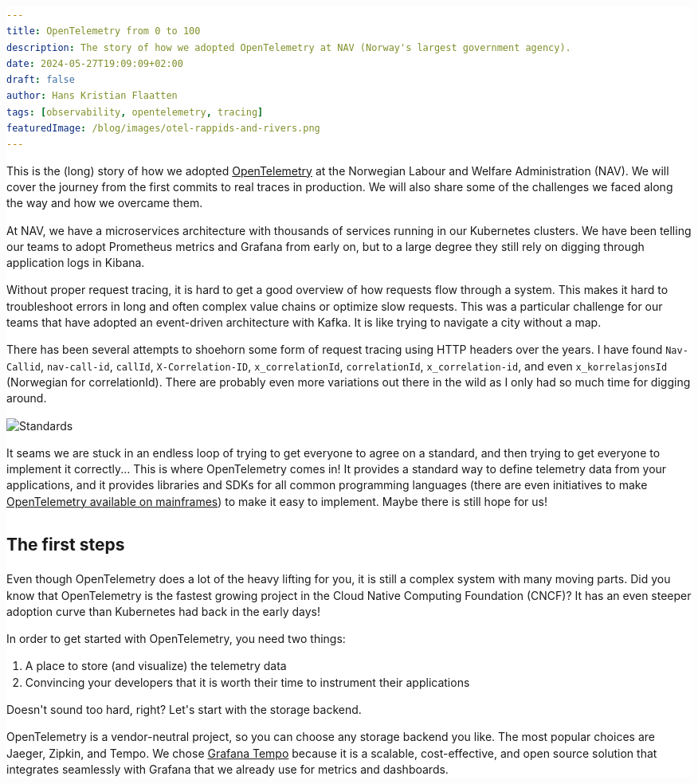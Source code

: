 ```yaml
---
title: OpenTelemetry from 0 to 100
description: The story of how we adopted OpenTelemetry at NAV (Norway's largest government agency).
date: 2024-05-27T19:09:09+02:00
draft: false
author: Hans Kristian Flaatten
tags: [observability, opentelemetry, tracing]
featuredImage: /blog/images/otel-rappids-and-rivers.png
---
```


This is the (long) story of how we adopted [OpenTelemetry][otel] at the Norwegian Labour and Welfare Administration (NAV). We will cover the journey from the first commits to real traces in production. We will also share some of the challenges we faced along the way and how we overcame them.

[otel]: https://opentelemetry.io/

At NAV, we have a microservices architecture with thousands of services running in our Kubernetes clusters. We have been telling our teams to adopt Prometheus metrics and Grafana from early on, but to a large degree they still rely on digging through application logs in Kibana.

Without proper request tracing, it is hard to get a good overview of how requests flow through a system. This makes it hard to troubleshoot errors in long and often complex value chains or optimize slow requests. This was a particular challenge for our teams that have adopted an event-driven architecture with Kafka. It is like trying to navigate a city without a map.

There has been several attempts to shoehorn some form of request tracing using HTTP headers over the years. I have found `Nav-Callid`, `nav-call-id`, `callId`, `X-Correlation-ID`, `x_correlationId`, `correlationId`, `x_correlation-id`, and even `x_korrelasjonsId` (Norwegian for correlationId). There are probably even more variations out there in the wild as I only had so much time for digging around.

![Standards](https://imgs.xkcd.com/comics/standards.png)

It seams we are stuck in an endless loop of trying to get everyone to agree on a standard, and then trying to get everyone to implement it correctly... This is where OpenTelemetry comes in! It provides a standard way to define telemetry data from your applications, and it provides libraries and SDKs for all common programming languages (there are even initiatives to make [OpenTelemetry available on mainframes][otel-mainframe-sig]) to make it easy to implement. Maybe there is still hope for us!

[otel-mainframe-sig]: https://openmainframeproject.org/blog/new-opentelemetry-on-mainframe-sig/

## The first steps

Even though OpenTelemetry does a lot of the heavy lifting for you, it is still a complex system with many moving parts. Did you know that OpenTelemetry is the fastest growing project in the Cloud Native Computing Foundation (CNCF)? It has an even steeper adoption curve than Kubernetes had back in the early days!

In order to get started with OpenTelemetry, you need two things:

1. A place to store (and visualize) the telemetry data
1. Convincing your developers that it is worth their time to instrument their applications

Doesn't sound too hard, right? Let's start with the storage backend.

OpenTelemetry is a vendor-neutral project, so you can choose any storage backend you like. The most popular choices are Jaeger, Zipkin, and Tempo. We chose [Grafana Tempo][grafana-tempo] because it is a scalable, cost-effective, and open source solution that integrates seamlessly with Grafana that we already use for metrics and dashboards.


[grafana-tempo]: https://grafana.com/oss/tempo/
[nav-traceql]: https://doc.nais.io/reference/observability/tracing/traceql/
[nav-tempo]: https://docs.nais.io/how-to-guides/observability/tracing/tempo/
[otel-collector]: https://opentelemetry.io/docs/collector/
[otel-java-agent-support]: https://github.com/open-telemetry/opentelemetry-java-instrumentation/blob/main/docs/supported-libraries.md
[otel-java-agent]: https://opentelemetry.io/docs/languages/java/automatic/
[otel-operator]: https://opentelemetry.io/docs/operator/
[nais]: https://nais.io
[nais-manifest]: https://doc.nais.io/reference/application-example
[naiserator]: https://github.com/nais/naiserator
[ingress-nginx-otel]: https://kubernetes.github.io/ingress-nginx/user-guide/third-party-addons/opentelemetry/
[grafana-faro-web-sdk]: https://github.com/grafana/faro-web-sdk/
[rrp]: https://fredgeorge.com/2016/09/16/rapid-rivers-and-ponds/
[otel-span-links]: https://opentelemetry.io/docs/concepts/signals/traces/#span-links
[grafana-library-panels]: https://grafana.com/docs/grafana/latest/dashboards/build-dashboards/manage-library-panels/
[tempo-span-metrics]: https://grafana.com/docs/tempo/latest/metrics-generator/span_metrics/
[grafana-examplars]: https://grafana.com/docs/grafana/latest/basics/exemplars/
[grafna-mimir]: https://grafana.com/docs/mimir/latest/
[nav-otel]: https://docs.nais.io/observability/tracing/